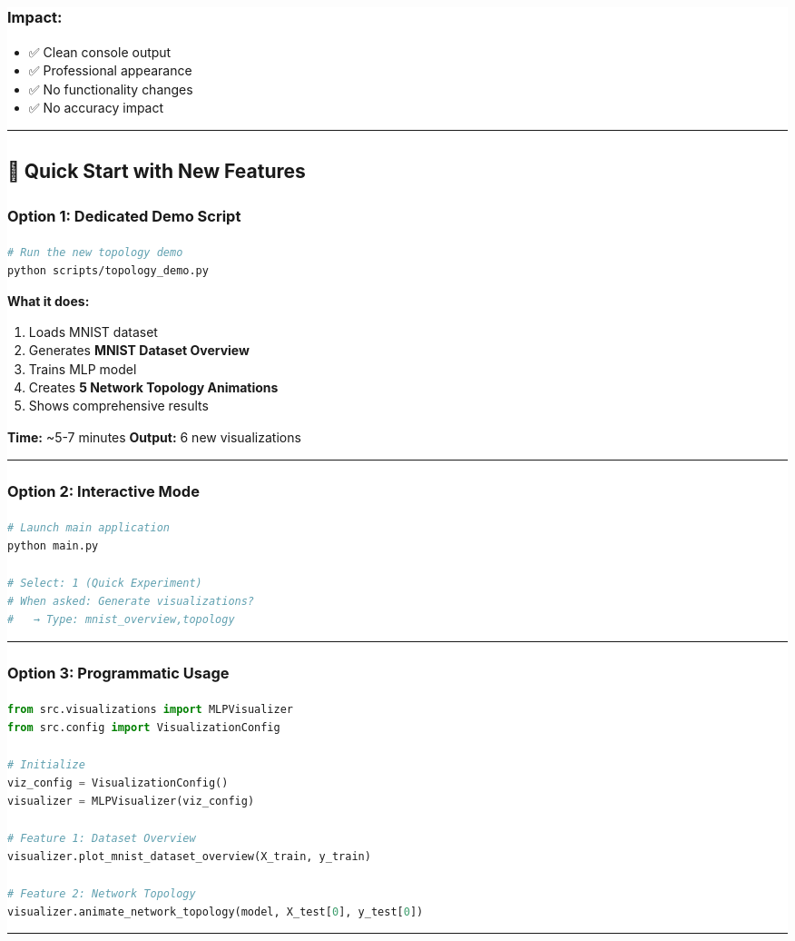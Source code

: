 ### Impact:
- ✅ Clean console output
- ✅ Professional appearance
- ✅ No functionality changes
- ✅ No accuracy impact

---

## 🚀 Quick Start with New Features

### Option 1: Dedicated Demo Script
```bash
# Run the new topology demo
python scripts/topology_demo.py
```

**What it does:**
1. Loads MNIST dataset
2. Generates **MNIST Dataset Overview**
3. Trains MLP model
4. Creates **5 Network Topology Animations**
5. Shows comprehensive results

**Time:** ~5-7 minutes
**Output:** 6 new visualizations

---

### Option 2: Interactive Mode
```bash
# Launch main application
python main.py

# Select: 1 (Quick Experiment)
# When asked: Generate visualizations?
#   → Type: mnist_overview,topology
```

---

### Option 3: Programmatic Usage
```python
from src.visualizations import MLPVisualizer
from src.config import VisualizationConfig

# Initialize
viz_config = VisualizationConfig()
visualizer = MLPVisualizer(viz_config)

# Feature 1: Dataset Overview
visualizer.plot_mnist_dataset_overview(X_train, y_train)

# Feature 2: Network Topology
visualizer.animate_network_topology(model, X_test[0], y_test[0])
```

---